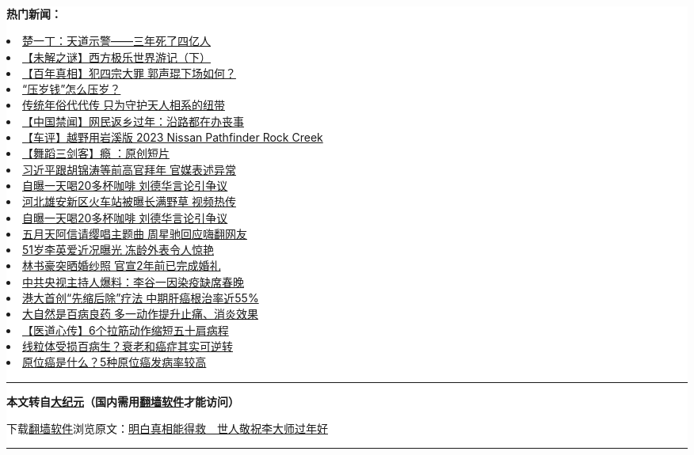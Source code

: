 <strong>热门新闻：</strong>
<li><a href="https://github.com/19920513/djy/blob/master/gb/23/1/19/n13910412.md#1">楚一丁：天道示警——三年死了四亿人</a></li>
<li><a href="https://github.com/19920513/djy/blob/master/gb/23/1/18/n13909653.md#1">【未解之谜】西方极乐世界游记（下）</a></li>
<li><a href="https://github.com/19920513/djy/blob/master/gb/23/1/13/n13906526.md#1">【百年真相】犯四宗大罪 郭声琨下场如何？</a></li>
<li><a href="https://github.com/19920513/djy/blob/master/gb/23/1/13/n13906036.md#1">“压岁钱”怎么压岁？</a></li>
<li><a href="https://github.com/19920513/djy/blob/master/gb/23/1/14/n13906912.md#1">传统年俗代代传  只为守护天人相系的纽带</a></li>
<li><a href="https://github.com/19920513/djy/blob/master/gb/23/1/20/n13912043.md#1">【中国禁闻】网民返乡过年：沿路都在办丧事</a></li>
<li><a href="https://github.com/19920513/djy/blob/master/gb/23/1/21/n13912084.md#1">【车评】越野用岩溪版 2023 Nissan Pathfinder Rock Creek</a></li>
<li><a href="https://github.com/19920513/djy/blob/master/gb/23/1/22/n13912774.md#1">【舞蹈三剑客】瘾 ：原创短片</a></li>
<li><a href="https://github.com/19920513/djy/blob/master/gb/23/1/20/n13911407.md#1">习近平跟胡锦涛等前高官拜年 官媒表述异常</a></li>
<li><a href="https://github.com/19920513/djy/blob/master/gb/23/1/20/n13911319.md#1">自曝一天喝20多杯咖啡 刘德华言论引争议</a></li>
<li><a href="https://github.com/19920513/djy/blob/master/gb/23/1/20/n13911365.md#1">河北雄安新区火车站被曝长满野草 视频热传</a></li>
<li><a href="https://github.com/19920513/djy/blob/master/gb/23/1/20/n13911319.md#1">自曝一天喝20多杯咖啡 刘德华言论引争议</a></li>
<li><a href="https://github.com/19920513/djy/blob/master/gb/23/1/19/n13911274.md#1">五月天阿信请缨唱主题曲 周星驰回应嗨翻网友</a></li>
<li><a href="https://github.com/19920513/djy/blob/master/gb/23/1/20/n13912056.md#1">51岁李英爱近况曝光 冻龄外表令人惊艳</a></li>
<li><a href="https://github.com/19920513/djy/blob/master/gb/23/1/19/n13911244.md#1">林书豪突晒婚纱照 官宣2年前已完成婚礼</a></li>
<li><a href="https://github.com/19920513/djy/blob/master/gb/23/1/20/n13912020.md#1">中共央视主持人爆料：李谷一因染疫缺席春晚</a></li>
<li><a href="https://github.com/19920513/djy/blob/master/gb/23/1/19/n13911297.md#1">港大首创“先缩后除”疗法 中期肝癌根治率近55%</a></li>
<li><a href="https://github.com/19920513/djy/blob/master/gb/23/1/21/n13912386.md#1">大自然是百病良药 多一动作提升止痛、消炎效果</a></li>
<li><a href="https://github.com/19920513/djy/blob/master/gb/23/1/19/n13911290.md#1">【医道心传】6个拉筋动作缩短五十肩病程</a></li>
<li><a href="https://github.com/19920513/djy/blob/master/gb/23/1/18/n13909696.md#1">线粒体受损百病生？衰老和癌症其实可逆转</a></li>
<li><a href="https://github.com/19920513/djy/blob/master/gb/23/1/20/n13911483.md#1">原位癌是什么？5种原位癌发病率较高</a></li>
<hr>

<strong>本文转自<a href="https://www.epochtimes.com">大纪元</a>（国内需用<a href="https://github.com/19920513/www/blob/master/README.md#8">翻墙软件</a>才能访问）</strong><p>下载<a href="https://github.com/19920513/www/blob/master/README.md#8">翻墙软件</a>浏览原文：<a href="https://www.epochtimes.com/gb/23/1/23/n13913949.htm">明白真相能得救　世人敬祝李大师过年好</a></p><hr>
